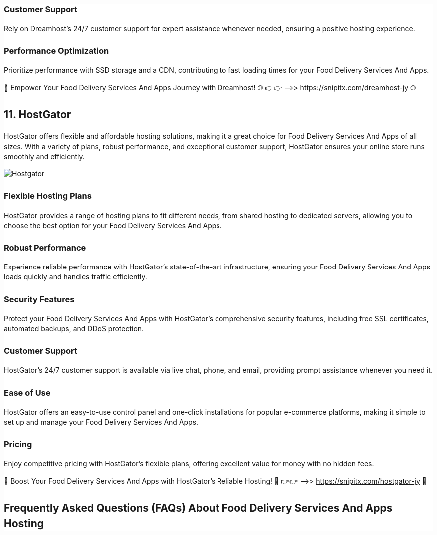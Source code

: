 ### Customer Support
Rely on Dreamhost’s 24/7 customer support for expert assistance whenever needed, ensuring a positive hosting experience.

### Performance Optimization
Prioritize performance with SSD storage and a CDN, contributing to fast loading times for your Food Delivery Services And Apps.

🚀 Empower Your Food Delivery Services And Apps Journey with Dreamhost! 🌐
👉👉 -->> https://snipitx.com/dreamhost-jy 🌐

## 11. HostGator

HostGator offers flexible and affordable hosting solutions, making it a great choice for Food Delivery Services And Apps of all sizes. With a variety of plans, robust performance, and exceptional customer support, HostGator ensures your online store runs smoothly and efficiently.

![Hostgator](https://i.imgur.com/SNC0dSu.jpeg "Hostgator Hosting")

### Flexible Hosting Plans
HostGator provides a range of hosting plans to fit different needs, from shared hosting to dedicated servers, allowing you to choose the best option for your Food Delivery Services And Apps.

### Robust Performance
Experience reliable performance with HostGator’s state-of-the-art infrastructure, ensuring your Food Delivery Services And Apps loads quickly and handles traffic efficiently.

### Security Features
Protect your Food Delivery Services And Apps with HostGator’s comprehensive security features, including free SSL certificates, automated backups, and DDoS protection.

### Customer Support
HostGator’s 24/7 customer support is available via live chat, phone, and email, providing prompt assistance whenever you need it.

### Ease of Use
HostGator offers an easy-to-use control panel and one-click installations for popular e-commerce platforms, making it simple to set up and manage your Food Delivery Services And Apps.

### Pricing
Enjoy competitive pricing with HostGator’s flexible plans, offering excellent value for money with no hidden fees.

🌟 Boost Your Food Delivery Services And Apps with HostGator’s Reliable Hosting! 🚀
👉👉 -->> https://snipitx.com/hostgator-jy 🚀

## Frequently Asked Questions (FAQs) About Food Delivery Services And Apps Hosting
